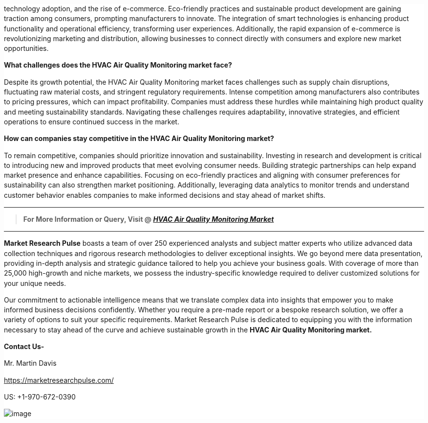 technology adoption, and the rise of e-commerce. Eco-friendly practices and sustainable product development are gaining traction among consumers, prompting manufacturers to innovate. The integration of smart technologies is enhancing product functionality and operational efficiency, transforming user experiences. Additionally, the rapid expansion of e-commerce is revolutionizing marketing and distribution, allowing businesses to connect directly with consumers and explore new market opportunities.</p><p><strong>What challenges does the HVAC Air Quality Monitoring market face?</strong></p><p>Despite its growth potential, the HVAC Air Quality Monitoring market faces challenges such as supply chain disruptions, fluctuating raw material costs, and stringent regulatory requirements. Intense competition among manufacturers also contributes to pricing pressures, which can impact profitability. Companies must address these hurdles while maintaining high product quality and meeting sustainability standards. Navigating these challenges requires adaptability, innovative strategies, and efficient operations to ensure continued success in the market.</p><p><strong>How can companies stay competitive in the HVAC Air Quality Monitoring market?</strong></p><p>To remain competitive, companies should prioritize innovation and sustainability. Investing in research and development is critical to introducing new and improved products that meet evolving consumer needs. Building strategic partnerships can help expand market presence and enhance capabilities. Focusing on eco-friendly practices and aligning with consumer preferences for sustainability can also strengthen market positioning. Additionally, leveraging data analytics to monitor trends and understand customer behavior enables companies to make informed decisions and stay ahead of market shifts.</p><hr /><blockquote><p><strong>For More Information or Query, Visit @&nbsp;<em><a href="https://marketresearchpulse.com/report/76421/hvac-air-quality-monitoring-market?utm_source=Linkedin&utm_medium=022">HVAC Air Quality Monitoring Market</a></em></strong></p></blockquote><hr /><p><strong>Market Research Pulse</strong> boasts a team of over 250 experienced analysts and subject matter experts who utilize advanced data collection techniques and rigorous research methodologies to deliver exceptional insights. We go beyond mere data presentation, providing in-depth analysis and strategic guidance tailored to help you achieve your business goals. With coverage of more than 25,000 high-growth and niche markets, we possess the industry-specific knowledge required to deliver customized solutions for your unique needs.</p><p>Our commitment to actionable intelligence means that we translate complex data into insights that empower you to make informed business decisions confidently. Whether you require a pre-made report or a bespoke research solution, we offer a variety of options to suit your specific requirements. Market Research Pulse is dedicated to equipping you with the information necessary to stay ahead of the curve and achieve sustainable growth in the <strong>HVAC Air Quality Monitoring market.</strong></p><p><strong>Contact Us-</strong></p><p>Mr. Martin Davis</p><p>https://marketresearchpulse.com/</p><p>US: +1-970-672-0390</p>
![image](https://github.com/user-attachments/assets/89646aeb-45de-47b9-9fd0-bfac655f1b7c)

